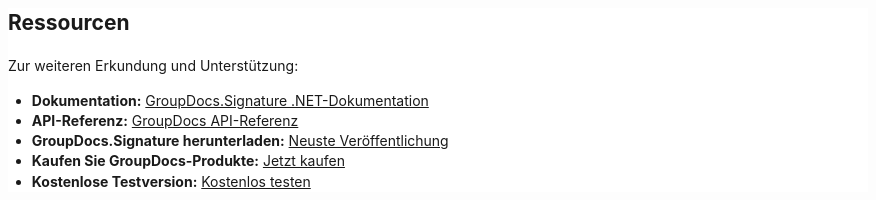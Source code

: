 ## Ressourcen

Zur weiteren Erkundung und Unterstützung:
- **Dokumentation:** [GroupDocs.Signature .NET-Dokumentation](https://docs.groupdocs.com/signature/net/)
- **API-Referenz:** [GroupDocs API-Referenz](https://reference.groupdocs.com/signature/net/)
- **GroupDocs.Signature herunterladen:** [Neuste Veröffentlichung](https://releases.groupdocs.com/signature/net/)
- **Kaufen Sie GroupDocs-Produkte:** [Jetzt kaufen](https://purchase.groupdocs.com/buy)
- **Kostenlose Testversion:** [Kostenlos testen](https://releases.groupdocs.com/signature/net/)